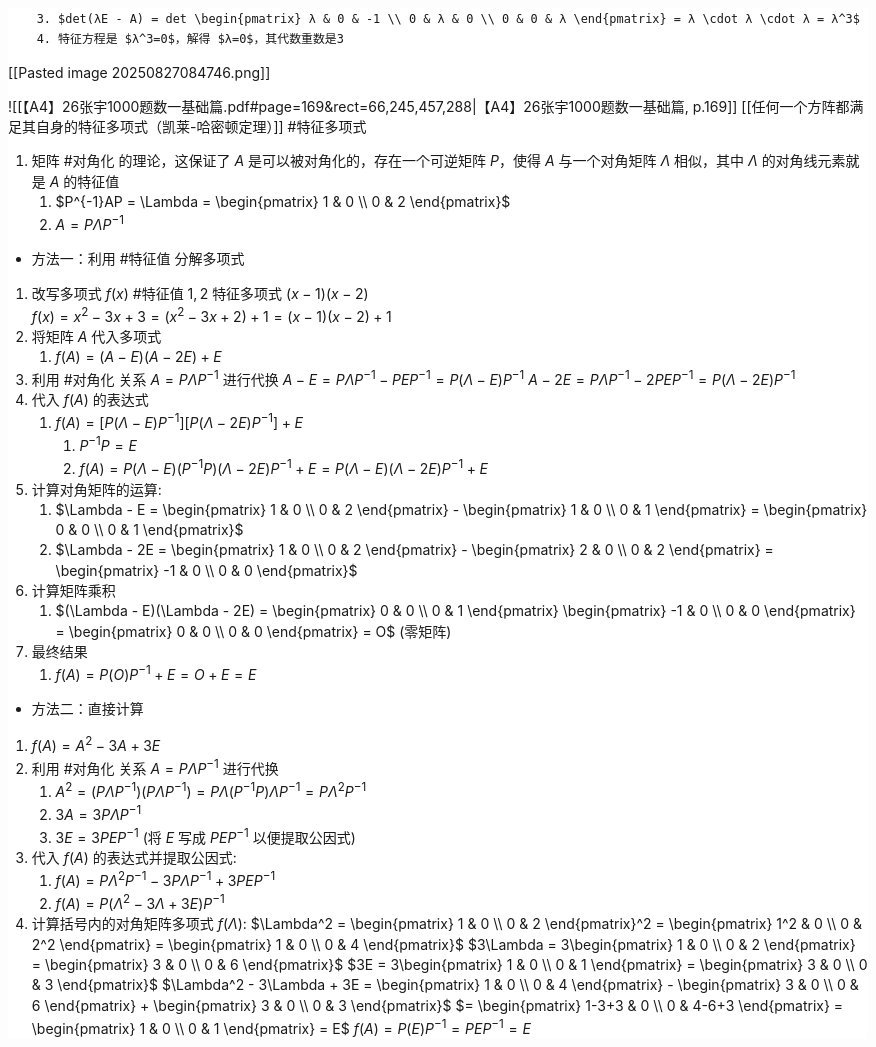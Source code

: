 		3. $det(λE - A) = det \begin{pmatrix} λ & 0 & -1 \\ 0 & λ & 0 \\ 0 & 0 & λ \end{pmatrix} = λ \cdot λ \cdot λ = λ^3$ 
		4. 特征方程是 $λ^3=0$，解得 $λ=0$，其代数重数是3 
		 
[[Pasted image 20250827084746.png]]


![[【A4】26张宇1000题数一基础篇.pdf#page=169&rect=66,245,457,288|【A4】26张宇1000题数一基础篇, p.169]]
[[任何一个方阵都满足其自身的特征多项式（凯莱-哈密顿定理）]]  #特征多项式 
1. 矩阵 #对角化 的理论，这保证了 $A$ 是可以被对角化的，存在一个可逆矩阵 $P$，使得 $A$ 与一个对角矩阵 $\Lambda$ 相似，其中 $\Lambda$ 的对角线元素就是 $A$ 的特征值 
	1. $P^{-1}AP = \Lambda = \begin{pmatrix} 1 & 0 \\ 0 & 2 \end{pmatrix}$ 
	2. $A = P\Lambda P^{-1}$ 
- 方法一：利用 #特征值 分解多项式 
1. 改写多项式 $f(x)$   #特征值 $1, 2$ 
	 特征多项式 $(x-1)(x-2)$  
	 $f(x) = x^2 - 3x + 3 = (x^2 - 3x + 2) + 1 = (x-1)(x-2) + 1$ 
2. 将矩阵 $A$ 代入多项式
	1. $f(A) = (A-E)(A-2E) + E$ 
3. 利用 #对角化 关系 $A = P\Lambda P^{-1}$ 进行代换
	 $A-E = P\Lambda P^{-1} - PEP^{-1} = P(\Lambda - E)P^{-1}$
	 $A-2E = P\Lambda P^{-1} - 2PEP^{-1} = P(\Lambda - 2E)P^{-1}$ 
4. 代入 $f(A)$ 的表达式 
	1. $f(A) = [P(\Lambda - E)P^{-1}] [P(\Lambda - 2E)P^{-1}] + E$ 
		1. $P^{-1}P = E$
		2. $f(A) = P(\Lambda - E)(P^{-1}P)(\Lambda - 2E)P^{-1} + E = P(\Lambda - E)(\Lambda - 2E)P^{-1} + E$ 
5. 计算对角矩阵的运算:
	1. $\Lambda - E = \begin{pmatrix} 1 & 0 \\ 0 & 2 \end{pmatrix} - \begin{pmatrix} 1 & 0 \\ 0 & 1 \end{pmatrix} = \begin{pmatrix} 0 & 0 \\ 0 & 1 \end{pmatrix}$
	2. $\Lambda - 2E = \begin{pmatrix} 1 & 0 \\ 0 & 2 \end{pmatrix} - \begin{pmatrix} 2 & 0 \\ 0 & 2 \end{pmatrix} = \begin{pmatrix} -1 & 0 \\ 0 & 0 \end{pmatrix}$ 
6. 计算矩阵乘积
	1. $(\Lambda - E)(\Lambda - 2E) = \begin{pmatrix} 0 & 0 \\ 0 & 1 \end{pmatrix} \begin{pmatrix} -1 & 0 \\ 0 & 0 \end{pmatrix} = \begin{pmatrix} 0 & 0 \\ 0 & 0 \end{pmatrix} = O$ (零矩阵)
 7.  最终结果
	 1. $f(A) = P(O)P^{-1} + E = O + E = E$ 
- 方法二：直接计算
1. $f(A) = A^2 - 3A + 3E$
2. 利用 #对角化 关系 $A = P\Lambda P^{-1}$ 进行代换
	1. $A^2 = (P\Lambda P^{-1})(P\Lambda P^{-1}) = P\Lambda(P^{-1}P)\Lambda P^{-1} = P\Lambda^2 P^{-1}$ 
	2. $3A = 3P\Lambda P^{-1}$
	3. $3E = 3PEP^{-1}$ (将 $E$ 写成 $PEP^{-1}$ 以便提取公因式)
3. 代入 $f(A)$ 的表达式并提取公因式:
	1.  $f(A) = P\Lambda^2 P^{-1} - 3P\Lambda P^{-1} + 3PEP^{-1}$
	2. $f(A) = P(\Lambda^2 - 3\Lambda + 3E)P^{-1}$ 
4. 计算括号内的对角矩阵多项式 $f(\Lambda)$: 
    $\Lambda^2 = \begin{pmatrix} 1 & 0 \\ 0 & 2 \end{pmatrix}^2 = \begin{pmatrix} 1^2 & 0 \\ 0 & 2^2 \end{pmatrix} = \begin{pmatrix} 1 & 0 \\ 0 & 4 \end{pmatrix}$
    $3\Lambda = 3\begin{pmatrix} 1 & 0 \\ 0 & 2 \end{pmatrix} = \begin{pmatrix} 3 & 0 \\ 0 & 6 \end{pmatrix}$
    $3E = 3\begin{pmatrix} 1 & 0 \\ 0 & 1 \end{pmatrix} = \begin{pmatrix} 3 & 0 \\ 0 & 3 \end{pmatrix}$
      $\Lambda^2 - 3\Lambda + 3E = \begin{pmatrix} 1 & 0 \\ 0 & 4 \end{pmatrix} - \begin{pmatrix} 3 & 0 \\ 0 & 6 \end{pmatrix} + \begin{pmatrix} 3 & 0 \\ 0 & 3 \end{pmatrix}$
    $= \begin{pmatrix} 1-3+3 & 0 \\ 0 & 4-6+3 \end{pmatrix} = \begin{pmatrix} 1 & 0 \\ 0 & 1 \end{pmatrix} = E$ 
    $f(A) = P(E)P^{-1} = PEP^{-1} = E$
 